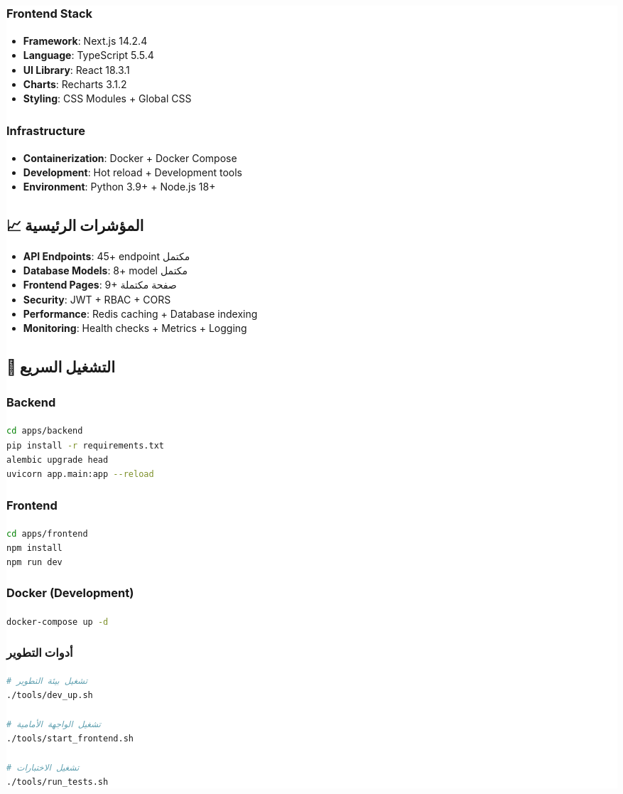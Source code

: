 ### **Frontend Stack**
- **Framework**: Next.js 14.2.4
- **Language**: TypeScript 5.5.4
- **UI Library**: React 18.3.1
- **Charts**: Recharts 3.1.2
- **Styling**: CSS Modules + Global CSS

### **Infrastructure**
- **Containerization**: Docker + Docker Compose
- **Development**: Hot reload + Development tools
- **Environment**: Python 3.9+ + Node.js 18+

## 📈 **المؤشرات الرئيسية**

- **API Endpoints**: 45+ endpoint مكتمل
- **Database Models**: 8+ model مكتمل
- **Frontend Pages**: 9+ صفحة مكتملة
- **Security**: JWT + RBAC + CORS
- **Performance**: Redis caching + Database indexing
- **Monitoring**: Health checks + Metrics + Logging

## 🚀 **التشغيل السريع**

### **Backend**
```bash
cd apps/backend
pip install -r requirements.txt
alembic upgrade head
uvicorn app.main:app --reload
```

### **Frontend**
```bash
cd apps/frontend
npm install
npm run dev
```

### **Docker (Development)**
```bash
docker-compose up -d
```

### **أدوات التطوير**
```bash
# تشغيل بيئة التطوير
./tools/dev_up.sh

# تشغيل الواجهة الأمامية
./tools/start_frontend.sh

# تشغيل الاختبارات
./tools/run_tests.sh
```
